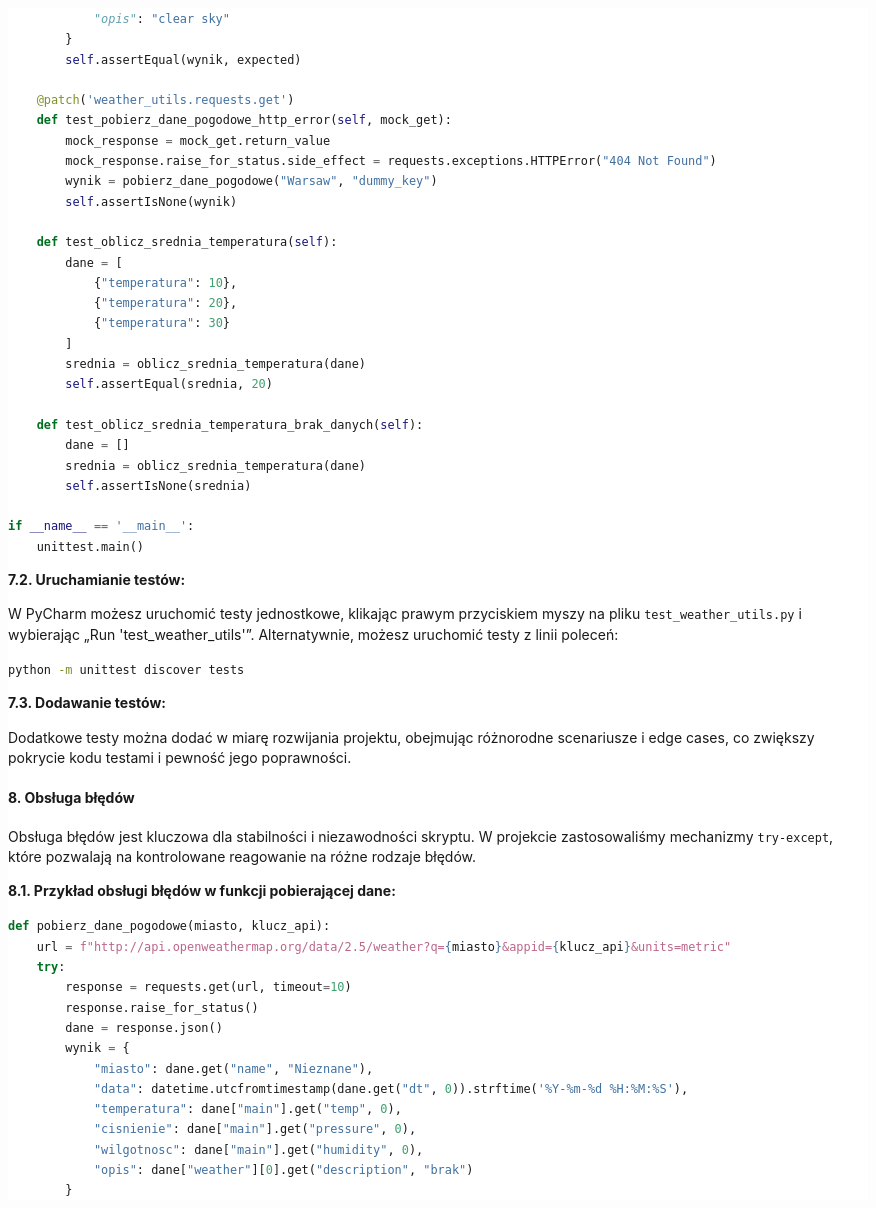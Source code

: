 ```python
            "opis": "clear sky"
        }
        self.assertEqual(wynik, expected)
    
    @patch('weather_utils.requests.get')
    def test_pobierz_dane_pogodowe_http_error(self, mock_get):
        mock_response = mock_get.return_value
        mock_response.raise_for_status.side_effect = requests.exceptions.HTTPError("404 Not Found")
        wynik = pobierz_dane_pogodowe("Warsaw", "dummy_key")
        self.assertIsNone(wynik)
    
    def test_oblicz_srednia_temperatura(self):
        dane = [
            {"temperatura": 10},
            {"temperatura": 20},
            {"temperatura": 30}
        ]
        srednia = oblicz_srednia_temperatura(dane)
        self.assertEqual(srednia, 20)
    
    def test_oblicz_srednia_temperatura_brak_danych(self):
        dane = []
        srednia = oblicz_srednia_temperatura(dane)
        self.assertIsNone(srednia)

if __name__ == '__main__':
    unittest.main()
```

**7.2. Uruchamianie testów:**

W PyCharm możesz uruchomić testy jednostkowe, klikając prawym przyciskiem myszy na pliku `test_weather_utils.py` i wybierając „Run 'test_weather_utils'”. Alternatywnie, możesz uruchomić testy z linii poleceń:

```bash
python -m unittest discover tests
```

**7.3. Dodawanie testów:**

Dodatkowe testy można dodać w miarę rozwijania projektu, obejmując różnorodne scenariusze i edge cases, co zwiększy pokrycie kodu testami i pewność jego poprawności.

#### 8. Obsługa błędów

Obsługa błędów jest kluczowa dla stabilności i niezawodności skryptu. W projekcie zastosowaliśmy mechanizmy `try-except`, które pozwalają na kontrolowane reagowanie na różne rodzaje błędów.

**8.1. Przykład obsługi błędów w funkcji pobierającej dane:**

```python
def pobierz_dane_pogodowe(miasto, klucz_api):
    url = f"http://api.openweathermap.org/data/2.5/weather?q={miasto}&appid={klucz_api}&units=metric"
    try:
        response = requests.get(url, timeout=10)
        response.raise_for_status()
        dane = response.json()
        wynik = {
            "miasto": dane.get("name", "Nieznane"),
            "data": datetime.utcfromtimestamp(dane.get("dt", 0)).strftime('%Y-%m-%d %H:%M:%S'),
            "temperatura": dane["main"].get("temp", 0),
            "cisnienie": dane["main"].get("pressure", 0),
            "wilgotnosc": dane["main"].get("humidity", 0),
            "opis": dane["weather"][0].get("description", "brak")
        }
```